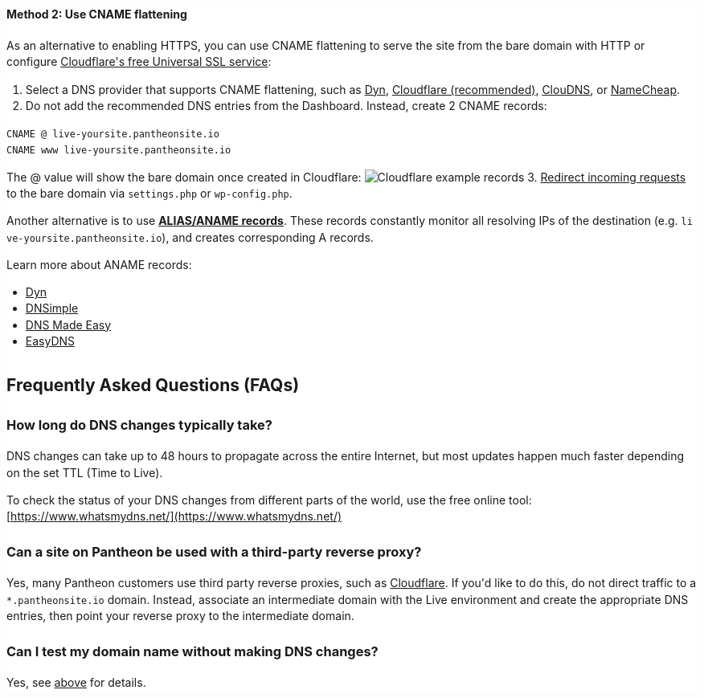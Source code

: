 #### Method 2: Use CNAME flattening
As an alternative to enabling HTTPS, you can use CNAME flattening to serve the site from the bare domain with HTTP or configure [Cloudflare's free Universal SSL service](/docs/guides/cloudflare-enable-https/):

1. Select a DNS provider that supports CNAME flattening, such as [Dyn](http://dyn.com/managed-dns/alias/), [Cloudflare (recommended)](https://support.cloudflare.com/hc/en-us/articles/200169056-CNAME-Flattening-RFC-compliant-support-for-CNAME-at-the-root), [ClouDNS](https://www.cloudns.net/features/), or [NameCheap](https://www.namecheap.com/domains/freedns.aspx).
2. Do not add the recommended DNS entries from the Dashboard. Instead, create 2 CNAME records:

 ```bash
 CNAME @ live-yoursite.pantheonsite.io
 CNAME www live-yoursite.pantheonsite.io
 ```
 The @ value will show the bare domain once created in Cloudflare:
 ![Cloudflare example records](/source/docs/assets/images/cloudflare-cnames.png)
3. [Redirect incoming requests](/docs/redirects/#redirect-to-a-common-domain) to the bare domain via `settings.php` or `wp-config.php`.

Another alternative is to use **[ALIAS/ANAME records](http://help.dnsmadeeasy.com/spry_menu/aname-records/)**. These records constantly monitor all resolving IPs of the destination (e.g. `live-yoursite.pantheonsite.io`), and creates corresponding A records.

Learn more about ANAME records:

*   [Dyn](http://dyn.com/managed-dns/alias/)
*   [DNSimple](http://support.dnsimple.com/articles/differences-between-a-cname-alias-url/)
*   [DNS Made Easy](http://help.dnsmadeeasy.com/managed-dns/records/aname-records/)
*   [EasyDNS](https://fusion.easydns.com/index.php?/Knowledgebase/Article/View/190/7/aname-records/)


## Frequently Asked Questions (FAQs)

### How long do DNS changes typically take?
DNS changes can take up to 48 hours to propagate across the entire Internet, but most updates happen much faster depending on the set TTL (Time to Live).

To check the status of your DNS changes from different parts of the world, use the free online tool: [https://www.whatsmydns.net/](https://www.whatsmydns.net/)


### Can a site on Pantheon be used with a third-party reverse proxy?

Yes, many Pantheon customers use third party reverse proxies, such as [Cloudflare](https://www.cloudflare.com/). If you'd like to do this, do not direct traffic to a `*.pantheonsite.io` domain. Instead, associate an intermediate domain with the Live environment and create the appropriate DNS entries, then point your reverse proxy to the intermediate domain.

### Can I test my domain name without making DNS changes?

Yes, see [above](/docs/domains/#develop-using-a-domain-without-changing-dns) for details.
